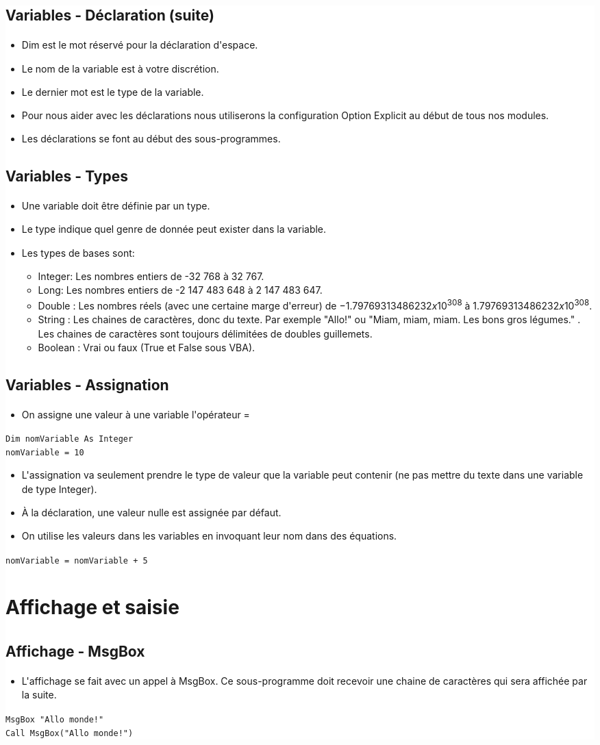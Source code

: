## Variables - Déclaration (suite)
- Dim est le mot réservé pour la déclaration d'espace.

- Le nom de la variable est à votre discrétion.

- Le dernier mot est le type de la variable.

- Pour nous aider avec les déclarations nous utiliserons la configuration Option Explicit au début de tous nos modules.

- Les déclarations se font au début des sous-programmes.

## Variables - Types
- Une variable doit être définie par un type.

- Le type indique quel genre de donnée peut exister dans la variable.

- Les types de bases sont:
    - Integer: Les nombres entiers de -32 768 à 32 767.
    - Long: Les nombres entiers de -2 147 483 648 à 2 147 483 647.
    - Double : Les nombres réels (avec une certaine marge d'erreur) de $-1.79769313486232 x 10^308$ à $1.79769313486232 x 10^308$.
    - String : Les chaines de caractères, donc du texte. Par exemple \"Allo!\" ou \"Miam, miam, miam. Les bons gros légumes.\" . Les chaines de caractères sont toujours délimitées de doubles guillemets.
    - Boolean : Vrai ou faux (True et False sous VBA).

## Variables - Assignation
- On assigne une valeur à une variable l'opérateur =

~~~VB
Dim nomVariable As Integer
nomVariable = 10
~~~

- L'assignation va seulement prendre le type de valeur que la variable peut contenir (ne pas mettre du texte dans une variable de type Integer).

- À la déclaration, une valeur nulle est assignée par défaut.

- On utilise les valeurs dans les variables en invoquant leur nom dans des équations.

~~~VB
nomVariable = nomVariable + 5
~~~

# Affichage et saisie

## Affichage - MsgBox
- L'affichage se fait avec un appel à MsgBox. Ce sous-programme doit recevoir une chaine de caractères qui sera affichée par la suite.

~~~VB
MsgBox "Allo monde!"
Call MsgBox("Allo monde!")
~~~
